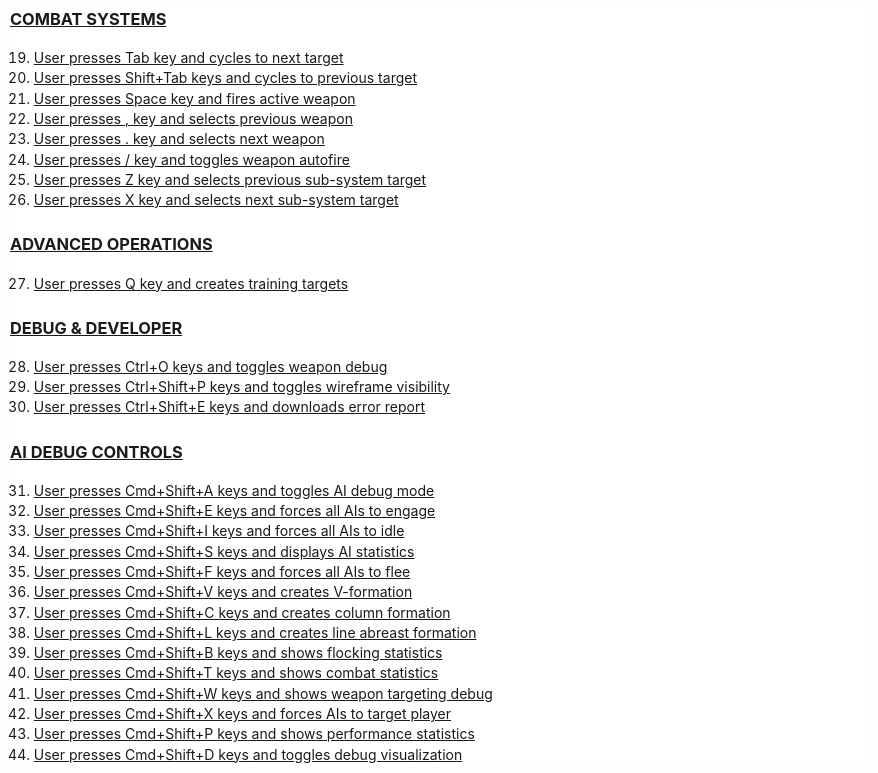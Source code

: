 ### [COMBAT SYSTEMS](#combat-systems)
19. [User presses Tab key and cycles to next target](#user-presses-tab-key-and-cycles-to-next-target)
20. [User presses Shift+Tab keys and cycles to previous target](#user-presses-shift-tab-keys-and-cycles-to-previous-target)
21. [User presses Space key and fires active weapon](#user-presses-space-key-and-fires-active-weapon)
22. [User presses , key and selects previous weapon](#user-presses--key-and-selects-previous-weapon)
23. [User presses . key and selects next weapon](#user-presses--key-and-selects-next-weapon)
24. [User presses / key and toggles weapon autofire](#user-presses--key-and-toggles-weapon-autofire)
25. [User presses Z key and selects previous sub-system target](#user-presses-z-key-and-selects-previous-sub-system-target)
26. [User presses X key and selects next sub-system target](#user-presses-x-key-and-selects-next-sub-system-target)

### [ADVANCED OPERATIONS](#advanced-operations)
27. [User presses Q key and creates training targets](#user-presses-q-key-and-creates-training-targets)

### [DEBUG & DEVELOPER](#debug--developer)
28. [User presses Ctrl+O keys and toggles weapon debug](#user-presses-ctrl-o-keys-and-toggles-weapon-debug)
29. [User presses Ctrl+Shift+P keys and toggles wireframe visibility](#user-presses-ctrl-shift-p-keys-and-toggles-wireframe-visibility)
30. [User presses Ctrl+Shift+E keys and downloads error report](#user-presses-ctrl-shift-e-keys-and-downloads-error-report)

### [AI DEBUG CONTROLS](#ai-debug-controls)
31. [User presses Cmd+Shift+A keys and toggles AI debug mode](#user-presses-cmd-shift-a-keys-and-toggles-ai-debug-mode)
32. [User presses Cmd+Shift+E keys and forces all AIs to engage](#user-presses-cmd-shift-e-keys-and-forces-all-ais-to-engage)
33. [User presses Cmd+Shift+I keys and forces all AIs to idle](#user-presses-cmd-shift-i-keys-and-forces-all-ais-to-idle)
34. [User presses Cmd+Shift+S keys and displays AI statistics](#user-presses-cmd-shift-s-keys-and-displays-ai-statistics)
35. [User presses Cmd+Shift+F keys and forces all AIs to flee](#user-presses-cmd-shift-f-keys-and-forces-all-ais-to-flee)
36. [User presses Cmd+Shift+V keys and creates V-formation](#user-presses-cmd-shift-v-keys-and-creates-v-formation)
37. [User presses Cmd+Shift+C keys and creates column formation](#user-presses-cmd-shift-c-keys-and-creates-column-formation)
38. [User presses Cmd+Shift+L keys and creates line abreast formation](#user-presses-cmd-shift-l-keys-and-creates-line-abreast-formation)
39. [User presses Cmd+Shift+B keys and shows flocking statistics](#user-presses-cmd-shift-b-keys-and-shows-flocking-statistics)
40. [User presses Cmd+Shift+T keys and shows combat statistics](#user-presses-cmd-shift-t-keys-and-shows-combat-statistics)
41. [User presses Cmd+Shift+W keys and shows weapon targeting debug](#user-presses-cmd-shift-w-keys-and-shows-weapon-targeting-debug)
42. [User presses Cmd+Shift+X keys and forces AIs to target player](#user-presses-cmd-shift-x-keys-and-forces-ais-to-target-player)
43. [User presses Cmd+Shift+P keys and shows performance statistics](#user-presses-cmd-shift-p-keys-and-shows-performance-statistics)
44. [User presses Cmd+Shift+D keys and toggles debug visualization](#user-presses-cmd-shift-d-keys-and-toggles-debug-visualization)
